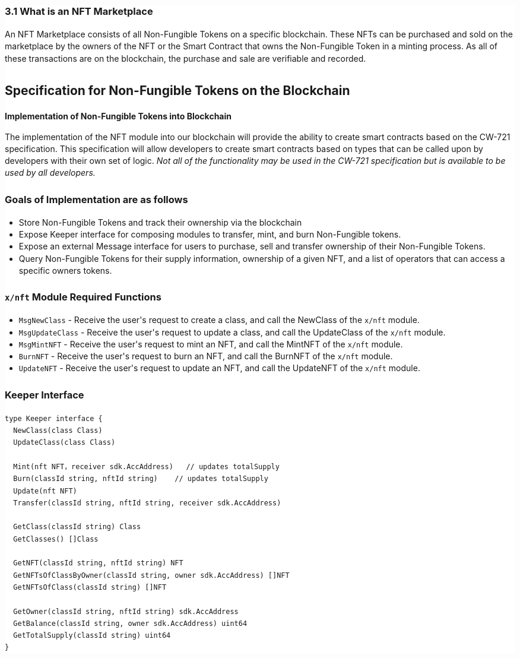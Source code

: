 ### 3.1 What is an NFT Marketplace
An NFT Marketplace consists of all Non-Fungible Tokens on a specific blockchain.
These NFTs can be purchased and sold on the marketplace by the owners of the NFT or the Smart Contract that owns the Non-Fungible Token in a minting process.
As all of these transactions are on the blockchain, the purchase and sale are verifiable and recorded.

## Specification for Non-Fungible Tokens on the Blockchain

**Implementation of Non-Fungible Tokens into Blockchain**

The implementation of the NFT module into our blockchain will provide the ability to create smart contracts based on the CW-721 specification.
This specification will allow developers to create smart contracts based on types that can be called upon by developers with their own set of logic.
*Not all of the functionality may be used in the CW-721 specification but is available to be used by all developers.*

### Goals of Implementation are as follows
- Store Non-Fungible Tokens and track their ownership via the blockchain
- Expose Keeper interface for composing modules to transfer, mint, and burn Non-Fungible tokens.
- Expose an external Message interface for users to purchase, sell and transfer ownership of their Non-Fungible Tokens.
- Query Non-Fungible Tokens for their supply information, ownership of a given NFT, and a list of operators that can access a specific owners tokens.

### `x/nft` Module Required Functions
- `MsgNewClass` - Receive the user's request to create a class, and call the NewClass of the `x/nft` module.
- `MsgUpdateClass` - Receive the user's request to update a class, and call the UpdateClass of the `x/nft` module.
- `MsgMintNFT` - Receive the user's request to mint an NFT, and call the MintNFT of the `x/nft` module.
- `BurnNFT` - Receive the user's request to burn an NFT, and call the BurnNFT of the `x/nft` module.
- `UpdateNFT` - Receive the user's request to update an NFT, and call the UpdateNFT of the `x/nft` module.

### Keeper Interface
```go=
type Keeper interface {
  NewClass(class Class)
  UpdateClass(class Class)

  Mint(nft NFT，receiver sdk.AccAddress)   // updates totalSupply
  Burn(classId string, nftId string)    // updates totalSupply
  Update(nft NFT)
  Transfer(classId string, nftId string, receiver sdk.AccAddress)

  GetClass(classId string) Class
  GetClasses() []Class

  GetNFT(classId string, nftId string) NFT
  GetNFTsOfClassByOwner(classId string, owner sdk.AccAddress) []NFT
  GetNFTsOfClass(classId string) []NFT

  GetOwner(classId string, nftId string) sdk.AccAddress
  GetBalance(classId string, owner sdk.AccAddress) uint64
  GetTotalSupply(classId string) uint64
}
```
